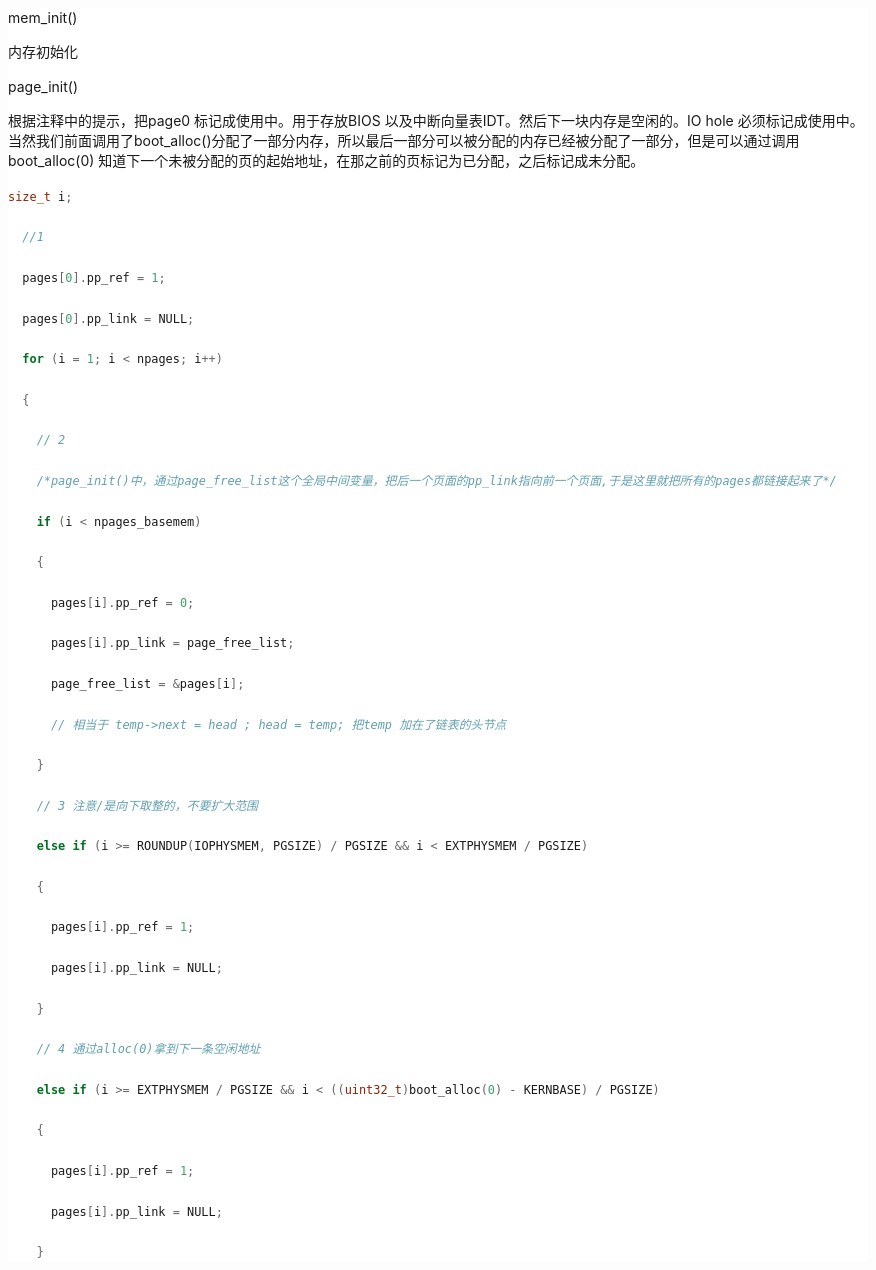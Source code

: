 ```c
```

mem_init()

内存初始化

page_init()

根据注释中的提示，把page0 标记成使用中。用于存放BIOS 以及中断向量表IDT。然后下一块内存是空闲的。IO hole 必须标记成使用中。当然我们前面调用了boot_alloc()分配了一部分内存，所以最后一部分可以被分配的内存已经被分配了一部分，但是可以通过调用boot_alloc(0) 知道下一个未被分配的页的起始地址，在那之前的页标记为已分配，之后标记成未分配。

```c
size_t i;

  //1

  pages[0].pp_ref = 1;

  pages[0].pp_link = NULL;

  for (i = 1; i < npages; i++)

  {

​    // 2

​    /*page_init()中，通过page_free_list这个全局中间变量，把后一个页面的pp_link指向前一个页面,于是这里就把所有的pages都链接起来了*/

​    if (i < npages_basemem)

​    {

​      pages[i].pp_ref = 0;

​      pages[i].pp_link = page_free_list;

​      page_free_list = &pages[i];

​      // 相当于 temp->next = head ; head = temp; 把temp 加在了链表的头节点

​    }

​    // 3 注意/是向下取整的，不要扩大范围

​    else if (i >= ROUNDUP(IOPHYSMEM, PGSIZE) / PGSIZE && i < EXTPHYSMEM / PGSIZE)

​    {

​      pages[i].pp_ref = 1;

​      pages[i].pp_link = NULL;

​    }

​    // 4 通过alloc(0)拿到下一条空闲地址

​    else if (i >= EXTPHYSMEM / PGSIZE && i < ((uint32_t)boot_alloc(0) - KERNBASE) / PGSIZE)

​    {

​      pages[i].pp_ref = 1;

​      pages[i].pp_link = NULL;

​    }
```